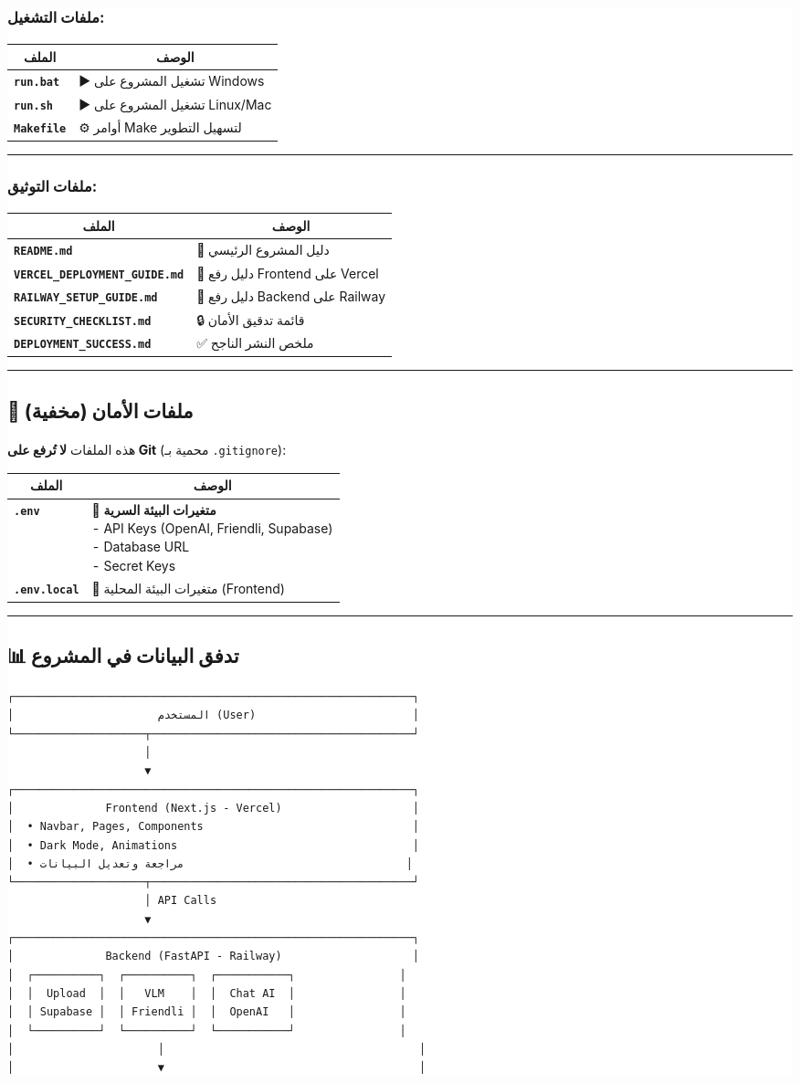
### ملفات التشغيل:

| الملف | الوصف |
|-------|-------|
| **`run.bat`** | ▶️ تشغيل المشروع على Windows |
| **`run.sh`** | ▶️ تشغيل المشروع على Linux/Mac |
| **`Makefile`** | ⚙️ أوامر Make لتسهيل التطوير |

---

### ملفات التوثيق:

| الملف | الوصف |
|-------|-------|
| **`README.md`** | 📖 دليل المشروع الرئيسي |
| **`VERCEL_DEPLOYMENT_GUIDE.md`** | 🚀 دليل رفع Frontend على Vercel |
| **`RAILWAY_SETUP_GUIDE.md`** | 🚂 دليل رفع Backend على Railway |
| **`SECURITY_CHECKLIST.md`** | 🔒 قائمة تدقيق الأمان |
| **`DEPLOYMENT_SUCCESS.md`** | ✅ ملخص النشر الناجح |

---

## 🔐 ملفات الأمان (مخفية)

هذه الملفات **لا تُرفع على Git** (محمية بـ `.gitignore`):

| الملف | الوصف |
|-------|-------|
| **`.env`** | 🔑 **متغيرات البيئة السرية**<br>- API Keys (OpenAI, Friendli, Supabase)<br>- Database URL<br>- Secret Keys |
| **`.env.local`** | 🔐 متغيرات البيئة المحلية (Frontend) |

---

## 📊 تدفق البيانات في المشروع

```
┌─────────────────────────────────────────────────────────────┐
│                      المستخدم (User)                        │
└────────────────────┬────────────────────────────────────────┘
                     │
                     ▼
┌─────────────────────────────────────────────────────────────┐
│              Frontend (Next.js - Vercel)                    │
│  • Navbar, Pages, Components                                │
│  • Dark Mode, Animations                                    │
│  • مراجعة وتعديل البيانات                                  │
└────────────────────┬────────────────────────────────────────┘
                     │ API Calls
                     ▼
┌─────────────────────────────────────────────────────────────┐
│              Backend (FastAPI - Railway)                    │
│  ┌──────────┐  ┌──────────┐  ┌───────────┐                │
│  │  Upload  │  │   VLM    │  │  Chat AI  │                │
│  │ Supabase │  │ Friendli │  │  OpenAI   │                │
│  └──────────┘  └──────────┘  └───────────┘                │
│                      │                                       │
│                      ▼                                       │
```